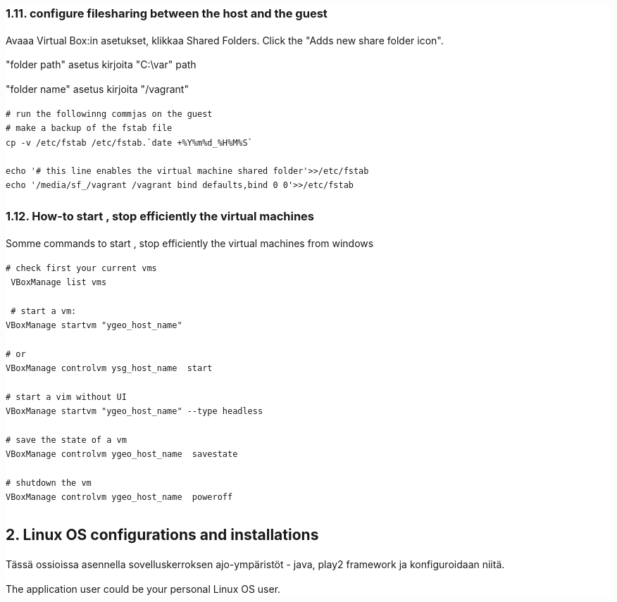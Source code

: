 ### 1.11. configure filesharing between the host and the guest
Avaaa Virtual Box:in asetukset, klikkaa Shared Folders. Click the "Adds new share folder icon". 

"folder path" asetus kirjoita "C:\var" path

"folder name" asetus  kirjoita "/vagrant"

    # run the followinng commjas on the guest 
    # make a backup of the fstab file
    cp -v /etc/fstab /etc/fstab.`date +%Y%m%d_%H%M%S`
    
    echo '# this line enables the virtual machine shared folder'>>/etc/fstab
    echo '/media/sf_/vagrant /vagrant bind defaults,bind 0 0'>>/etc/fstab

### 1.12. How-to start , stop efficiently the virtual machines
Somme commands to start , stop efficiently the virtual machines from windows

    # check first your current vms 
     VBoxManage list vms
    
     # start a vm:
    VBoxManage startvm "ygeo_host_name"
    
    # or 
    VBoxManage controlvm ysg_host_name  start
    
    # start a vim without UI
    VBoxManage startvm "ygeo_host_name" --type headless
    
    # save the state of a vm
    VBoxManage controlvm ygeo_host_name  savestate
    
    # shutdown the vm
    VBoxManage controlvm ygeo_host_name  poweroff

## 2. Linux OS configurations and installations
Tässä ossioissa asennella sovelluskerroksen ajo-ympäristöt - java, play2 framework ja konfiguroidaan niitä. 

The application user could be your personal Linux OS user. 
